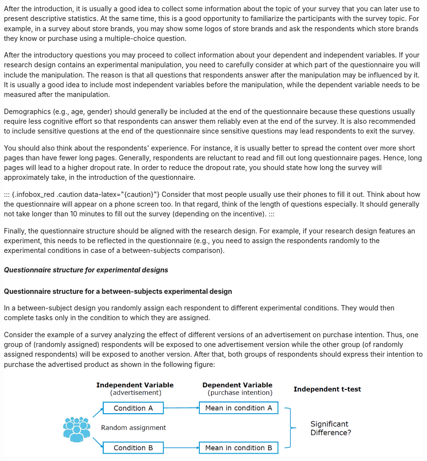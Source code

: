 After the introduction, it is usually a good idea to collect some information about the topic of your survey that you can later use to present descriptive statistics. At the same time, this is a good opportunity to familiarize the participants with the survey topic. For example, in a survey about store brands, you may show some logos of store brands and ask the respondents which store brands they know or purchase using a multiple-choice question. 

After the introductory questions you may proceed to collect information about your dependent and independent variables. If your research design contains an experimental manipulation, you need to carefully consider at which part of the questionnaire you will include the manipulation. The reason is that all questions that respondents answer after the manipulation may be influenced by it. It is usually a good idea to include most independent variables before the manipulation, while the dependent variable needs to be measured after the manipulation. 

Demographics (e.g., age, gender) should generally be included at the end of the questionnaire because these questions usually require less cognitive effort so that respondents can answer them reliably even at the end of the survey. It is also recommended to include sensitive questions at the end of the questionnaire since sensitive questions may lead respondents to exit the survey.

You should also think about the respondents' experience. For instance, it is usually better to spread the content over more short pages than have fewer long pages. Generally, respondents are reluctant to read and fill out long questionnaire pages. Hence, long pages will lead to a higher dropout rate. In order to reduce the dropout rate, you should state how long the survey will approximately take, in the introduction of the questionnaire. 

::: {.infobox_red .caution data-latex="{caution}"}
Consider that most people usually use their phones to fill it out. Think about how the questionnaire will appear on a phone screen too. In that regard, think of the length of questions especially. It should generally not take longer than 10 minutes to fill out the survey (depending on the incentive). 
:::

Finally, the questionnaire structure should be aligned with the research design. For example, if your research design features an experiment, this needs to be reflected in the questionnaire (e.g., you need to assign the respondents randomly to the experimental conditions in case of a between-subjects comparison).

##### Questionnaire structure for experimental designs

**Questionnaire structure for a between-subjects experimental design**

In a between-subject design you randomly assign each respondent to different experimental conditions. They would then complete tasks only in the condition to which they are assigned.

Consider the example of a survey analyzing the effect of different versions of an advertisement on purchase intention. Thus, one group of (randomly assigned) respondents will be exposed to one advertisement version while the other group (of randomly assigned respondents) will be exposed to another version. After that, both groups of respondents should express their intention to purchase the advertised product as shown in the following figure:

<img src="between-subject-design.png" width="72%" style="display: block; margin: auto;" />
